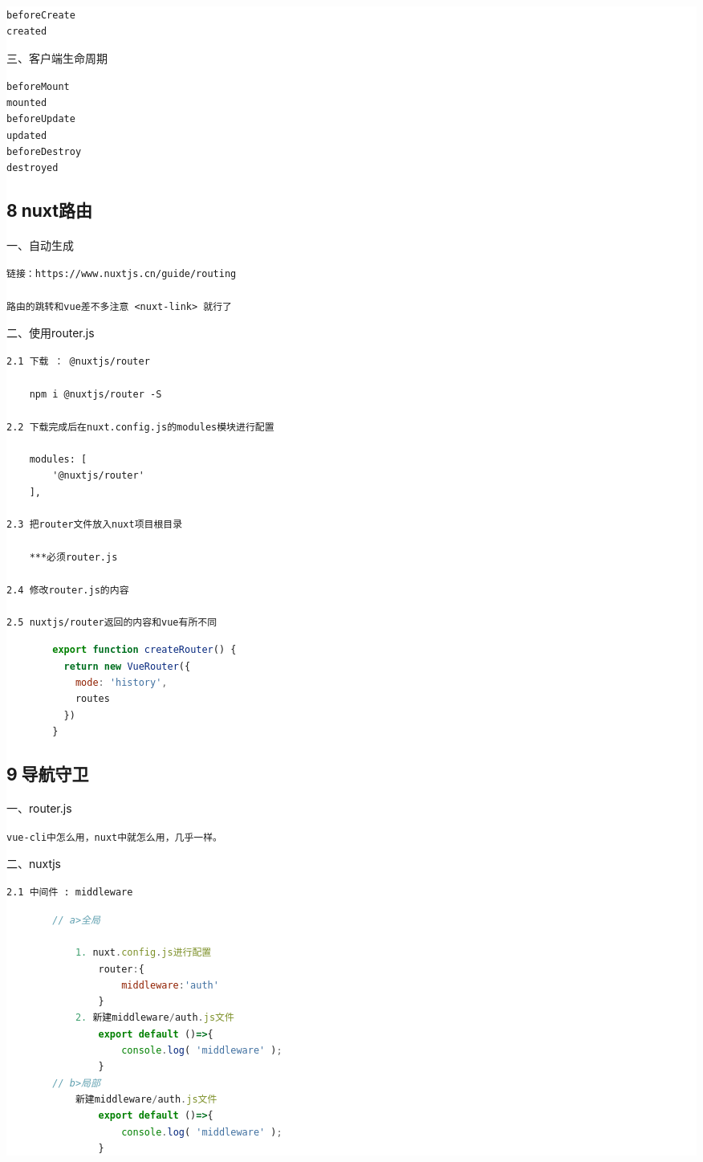 	beforeCreate
	created

三、客户端生命周期

	beforeMount
  	mounted
  	beforeUpdate
  	updated
  	beforeDestroy
  	destroyed

## 8 nuxt路由
一、自动生成

	链接：https://www.nuxtjs.cn/guide/routing

	路由的跳转和vue差不多注意 <nuxt-link> 就行了

二、使用router.js

	2.1 下载 ： @nuxtjs/router	

		npm i @nuxtjs/router -S

	2.2 下载完成后在nuxt.config.js的modules模块进行配置

		modules: [
		    '@nuxtjs/router'
		],

	2.3 把router文件放入nuxt项目根目录

		***必须router.js

	2.4 修改router.js的内容

	2.5 nuxtjs/router返回的内容和vue有所不同
```js
		export function createRouter() {
		  return new VueRouter({
		    mode: 'history',
		    routes
		  })
		}
```        
## 9 导航守卫
一、router.js

	vue-cli中怎么用，nuxt中就怎么用，几乎一样。

二、nuxtjs

	2.1 中间件 : middleware
```js
		// a>全局

			1. nuxt.config.js进行配置
				router:{
				    middleware:'auth'
				}
			2. 新建middleware/auth.js文件
				export default ()=>{
					console.log( 'middleware' );
				}
		// b>局部
			新建middleware/auth.js文件
				export default ()=>{
					console.log( 'middleware' );
				}
```